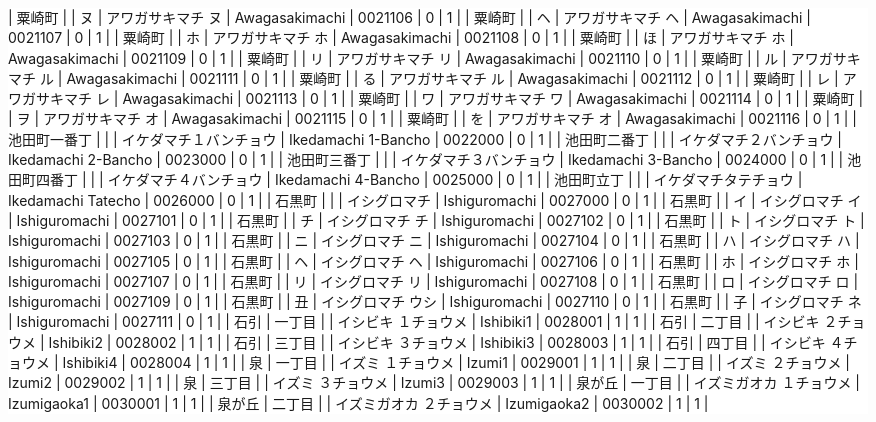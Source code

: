 | 粟崎町 |  | ヌ | アワガサキマチ  ヌ | Awagasakimachi | 0021106 | 0 | 1 |
| 粟崎町 |  | ヘ | アワガサキマチ  ヘ | Awagasakimachi | 0021107 | 0 | 1 |
| 粟崎町 |  | ホ | アワガサキマチ  ホ | Awagasakimachi | 0021108 | 0 | 1 |
| 粟崎町 |  | ほ | アワガサキマチ  ホ | Awagasakimachi | 0021109 | 0 | 1 |
| 粟崎町 |  | リ | アワガサキマチ  リ | Awagasakimachi | 0021110 | 0 | 1 |
| 粟崎町 |  | ル | アワガサキマチ  ル | Awagasakimachi | 0021111 | 0 | 1 |
| 粟崎町 |  | る | アワガサキマチ  ル | Awagasakimachi | 0021112 | 0 | 1 |
| 粟崎町 |  | レ | アワガサキマチ  レ | Awagasakimachi | 0021113 | 0 | 1 |
| 粟崎町 |  | ワ | アワガサキマチ  ワ | Awagasakimachi | 0021114 | 0 | 1 |
| 粟崎町 |  | ヲ | アワガサキマチ  オ | Awagasakimachi | 0021115 | 0 | 1 |
| 粟崎町 |  | を | アワガサキマチ  オ | Awagasakimachi | 0021116 | 0 | 1 |
| 池田町一番丁 |  |  | イケダマチ１バンチョウ   | Ikedamachi 1-Bancho | 0022000 | 0 | 1 |
| 池田町二番丁 |  |  | イケダマチ２バンチョウ   | Ikedamachi 2-Bancho | 0023000 | 0 | 1 |
| 池田町三番丁 |  |  | イケダマチ３バンチョウ   | Ikedamachi 3-Bancho | 0024000 | 0 | 1 |
| 池田町四番丁 |  |  | イケダマチ４バンチョウ   | Ikedamachi 4-Bancho | 0025000 | 0 | 1 |
| 池田町立丁 |  |  | イケダマチタテチョウ   | Ikedamachi Tatecho | 0026000 | 0 | 1 |
| 石黒町 |  |  | イシグロマチ   | Ishiguromachi | 0027000 | 0 | 1 |
| 石黒町 |  | イ | イシグロマチ  イ | Ishiguromachi | 0027101 | 0 | 1 |
| 石黒町 |  | チ | イシグロマチ  チ | Ishiguromachi | 0027102 | 0 | 1 |
| 石黒町 |  | ト | イシグロマチ  ト | Ishiguromachi | 0027103 | 0 | 1 |
| 石黒町 |  | ニ | イシグロマチ  ニ | Ishiguromachi | 0027104 | 0 | 1 |
| 石黒町 |  | ハ | イシグロマチ  ハ | Ishiguromachi | 0027105 | 0 | 1 |
| 石黒町 |  | ヘ | イシグロマチ  ヘ | Ishiguromachi | 0027106 | 0 | 1 |
| 石黒町 |  | ホ | イシグロマチ  ホ | Ishiguromachi | 0027107 | 0 | 1 |
| 石黒町 |  | リ | イシグロマチ  リ | Ishiguromachi | 0027108 | 0 | 1 |
| 石黒町 |  | ロ | イシグロマチ  ロ | Ishiguromachi | 0027109 | 0 | 1 |
| 石黒町 |  | 丑 | イシグロマチ  ウシ | Ishiguromachi | 0027110 | 0 | 1 |
| 石黒町 |  | 子 | イシグロマチ  ネ | Ishiguromachi | 0027111 | 0 | 1 |
| 石引 | 一丁目 |  | イシビキ １チョウメ  | Ishibiki1 | 0028001 | 1 | 1 |
| 石引 | 二丁目 |  | イシビキ ２チョウメ  | Ishibiki2 | 0028002 | 1 | 1 |
| 石引 | 三丁目 |  | イシビキ ３チョウメ  | Ishibiki3 | 0028003 | 1 | 1 |
| 石引 | 四丁目 |  | イシビキ ４チョウメ  | Ishibiki4 | 0028004 | 1 | 1 |
| 泉 | 一丁目 |  | イズミ １チョウメ  | Izumi1 | 0029001 | 1 | 1 |
| 泉 | 二丁目 |  | イズミ ２チョウメ  | Izumi2 | 0029002 | 1 | 1 |
| 泉 | 三丁目 |  | イズミ ３チョウメ  | Izumi3 | 0029003 | 1 | 1 |
| 泉が丘 | 一丁目 |  | イズミガオカ １チョウメ  | Izumigaoka1 | 0030001 | 1 | 1 |
| 泉が丘 | 二丁目 |  | イズミガオカ ２チョウメ  | Izumigaoka2 | 0030002 | 1 | 1 |